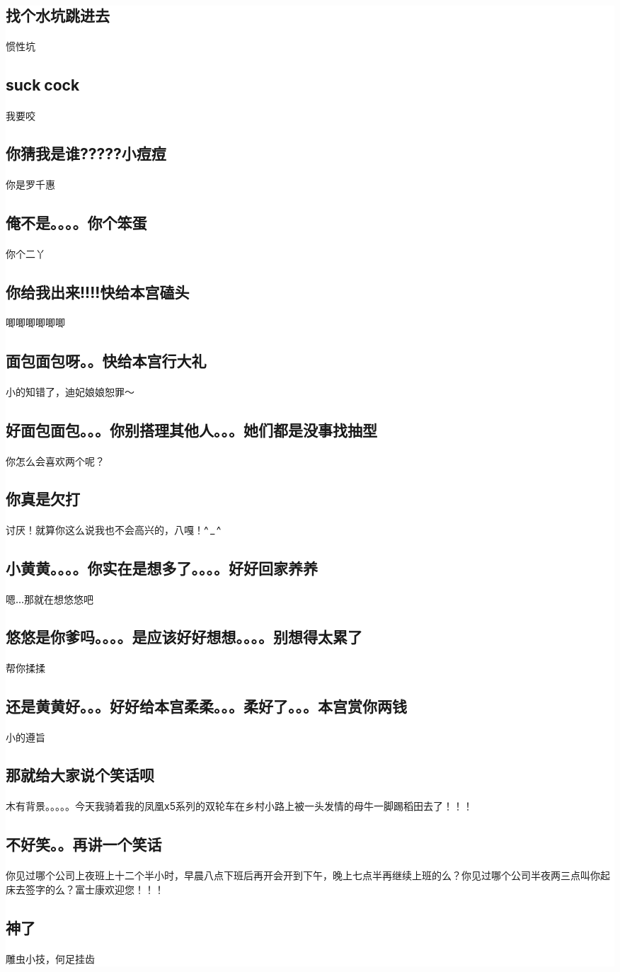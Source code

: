 ## 找个水坑跳进去
惯性坑

## suck cock
我要咬

## 你猜我是谁?????小痘痘
你是罗千惠

## 俺不是。。。。你个笨蛋
你个二丫

## 你给我出来!!!!快给本宫磕头
唧唧唧唧唧唧

## 面包面包呀。。快给本宫行大礼
小的知错了，迪妃娘娘恕罪〜

## 好面包面包。。。你别搭理其他人。。。她们都是没事找抽型
你怎么会喜欢两个呢？

## 你真是欠打
讨厌！就算你这么说我也不会高兴的，八嘎！^ _ ^

## 小黄黄。。。。你实在是想多了。。。。好好回家养养
嗯...那就在想悠悠吧

## 悠悠是你爹吗。。。。是应该好好想想。。。。别想得太累了
帮你揉揉

## 还是黄黄好。。。好好给本宫柔柔。。。柔好了。。。本宫赏你两钱
小的遵旨

## 那就给大家说个笑话呗
木有背景。。。。。今天我骑着我的凤凰x5系列的双轮车在乡村小路上被一头发情的母牛一脚踢稻田去了！！！

## 不好笑。。再讲一个笑话
你见过哪个公司上夜班上十二个半小时，早晨八点下班后再开会开到下午，晚上七点半再继续上班的么？你见过哪个公司半夜两三点叫你起床去签字的么？富士康欢迎您！！！

## 神了
雕虫小技，何足挂齿
